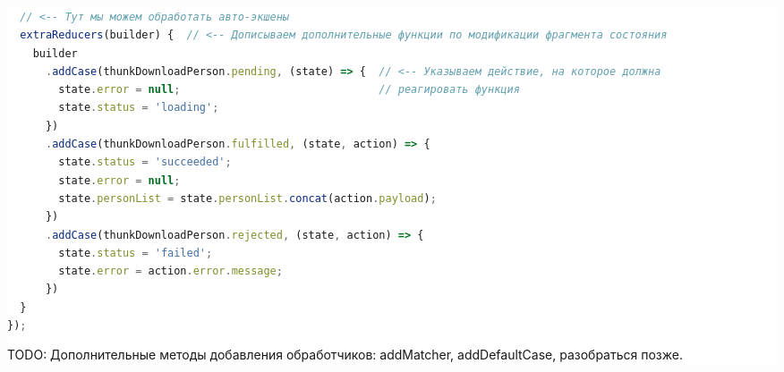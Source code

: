 ```javascript
  // <-- Тут мы можем обработать авто-экшены
  extraReducers(builder) {  // <-- Дописываем дополнительные функции по модификации фрагмента состояния
    builder
      .addCase(thunkDownloadPerson.pending, (state) => {  // <-- Указываем действие, на которое должна
        state.error = null;                               // реагировать функция
        state.status = 'loading';
      })
      .addCase(thunkDownloadPerson.fulfilled, (state, action) => {
        state.status = 'succeeded';
        state.error = null;
        state.personList = state.personList.concat(action.payload);
      })
      .addCase(thunkDownloadPerson.rejected, (state, action) => {
        state.status = 'failed';
        state.error = action.error.message;
      })
  }
});
```



TODO: Дополнительные методы добавления обработчиков: addMatcher, addDefaultCase, разобраться позже.